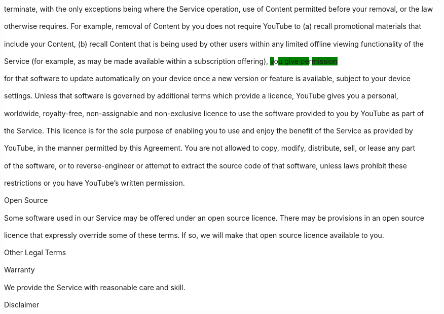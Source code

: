 
terminate, with the only exceptions being where the Service operation, use of Content permitted before your removal, or the law


otherwise requires. For example, removal of Content by you does not require YouTube to (a) recall promotional materials that


include your Content, (b) recall Content that is being used by other users within any limited offline viewing functionality of the


Service (for example, as may be made available within a subscription offering</span>), <span style="background-color: green;">y</span>o<span style="background-color: green;">u give pe</span>r<span style="background-color: green;">mission


for that software to update automatically on your device once a new version or feature is available, subject to your device


settings. Unless that software is governed by additional terms which provide a licence, YouTube gives you a personal,


worldwide, royalty-free, non-assignable and non-exclusive licence to use the software provided to you by YouTube as part of


the Service. This licence is for the sole purpose of enabling you to use and enjoy the benefit of the Service as provided by


YouTube, in the manner permitted by this Agreement. You are not allowed to copy, modify, distribute, sell, or lease any part


of the software, or to reverse-engineer or attempt to extract the source code of that software, unless laws prohibit these


restrictions or you have YouTube’s written permission.


Open Source


Some software used in our Service may be offered under an open source licence. There may be provisions in an open source


licence that expressly override some of these terms. If so, we will make that open source licence available to you.


Other Legal Terms


Warranty


We provide the Service with reasonable care and skill.


Disclaimer
